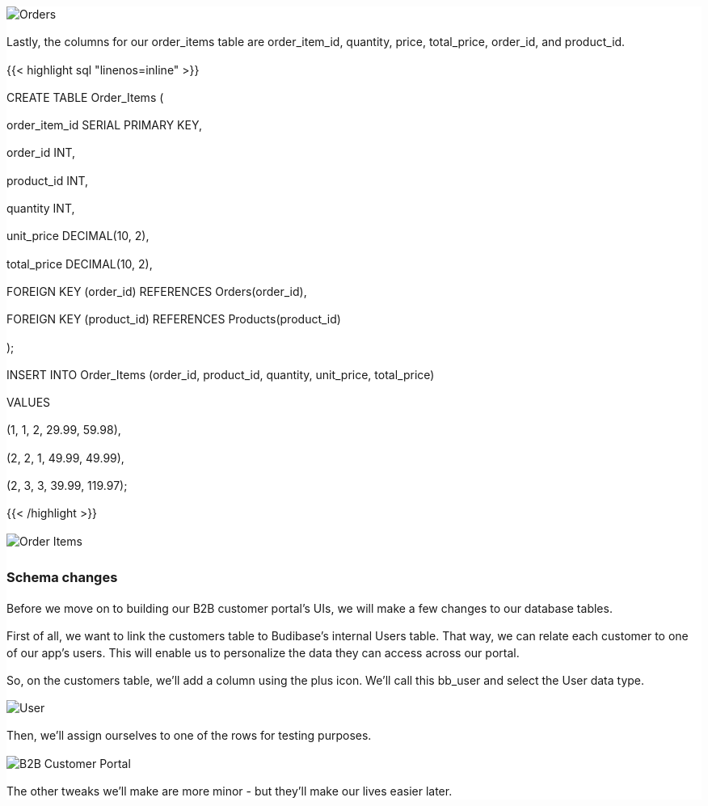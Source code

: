 ![Orders](https://res.cloudinary.com/daog6scxm/image/upload/v1711637888/cms/b2b-customer-portal/B2B_Customer_Portal_7_aduy29.webp "Orders")

Lastly, the columns for our order_items table are order_item_id, quantity, price, total_price, order_id, and product_id.

{{< highlight sql "linenos=inline" >}}

CREATE TABLE Order_Items (

  order_item_id SERIAL PRIMARY KEY,

  order_id INT,

  product_id INT,

  quantity INT,

  unit_price DECIMAL(10, 2),

  total_price DECIMAL(10, 2),

  FOREIGN KEY (order_id) REFERENCES Orders(order_id),

  FOREIGN KEY (product_id) REFERENCES Products(product_id)

);

INSERT INTO Order_Items (order_id, product_id, quantity, unit_price, total_price)

VALUES

  (1, 1, 2, 29.99, 59.98),

  (2, 2, 1, 49.99, 49.99),

  (2, 3, 3, 39.99, 119.97);

{{< /highlight >}}

![Order Items](https://res.cloudinary.com/daog6scxm/image/upload/v1711637944/cms/b2b-customer-portal/B2B_Customer_Portal_8_kpjb8b.webp "Order Items")

### Schema changes

Before we move on to building our B2B customer portal’s UIs, we will make a few changes to our database tables.

First of all, we want to link the customers table to Budibase’s internal Users table. That way, we can relate each customer to one of our app’s users. This will enable us to personalize the data they can access across our portal.

So, on the customers table, we’ll add a column using the plus icon. We’ll call this bb_user and select the User data type.

![User](https://res.cloudinary.com/daog6scxm/image/upload/v1711637944/cms/b2b-customer-portal/B2B_Customer_Portal_9_obn3sz.webp "User")

Then, we’ll assign ourselves to one of the rows for testing purposes.

![B2B Customer Portal](https://res.cloudinary.com/daog6scxm/image/upload/v1711637945/cms/b2b-customer-portal/B2B_Customer_Portal_10_lp5mjd.webp "B2B Customer Portal")

The other tweaks we’ll make are more minor - but they’ll make our lives easier later.
